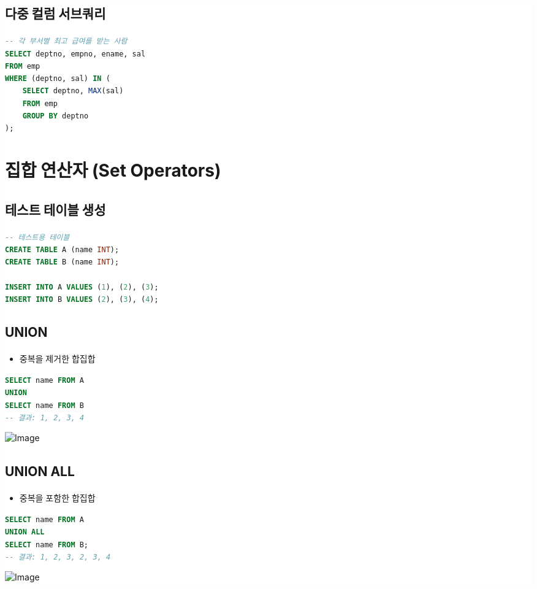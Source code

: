## 다중 컬럼 서브쿼리

```sql
-- 각 부서별 최고 급여를 받는 사람
SELECT deptno, empno, ename, sal
FROM emp
WHERE (deptno, sal) IN (
	SELECT deptno, MAX(sal)
	FROM emp
	GROUP BY deptno
);
```

# 집합 연산자 (Set Operators)

## 테스트 테이블 생성

```sql
-- 테스트용 테이블
CREATE TABLE A (name INT);
CREATE TABLE B (name INT);

INSERT INTO A VALUES (1), (2), (3);
INSERT INTO B VALUES (2), (3), (4);
```

## UNION

- 중복을 제거한 합집합

```sql
SELECT name FROM A
UNION
SELECT name FROM B
-- 결과: 1, 2, 3, 4
```

<img width="765" height="213" alt="Image" src="https://github.com/user-attachments/assets/8a55c688-8281-4696-a17e-bfc0e0f5f03b" />

## UNION ALL

- 중복을 포함한 합집합

```sql
SELECT name FROM A
UNION ALL
SELECT name FROM B;
-- 결과: 1, 2, 3, 2, 3, 4
```

<img width="759" height="213" alt="Image" src="https://github.com/user-attachments/assets/87637736-3bd2-431a-9f8a-a77d1b1c5e7d" />
